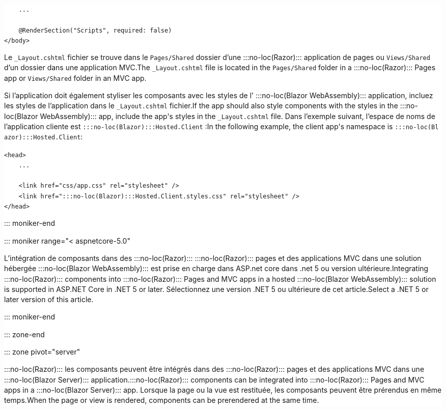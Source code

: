 ```cshtml
    ...

    @RenderSection("Scripts", required: false)
</body>
```

<span data-ttu-id="8f915-151">Le `_Layout.cshtml` fichier se trouve dans le `Pages/Shared` dossier d’une :::no-loc(Razor)::: application de pages ou `Views/Shared` d’un dossier dans une application MVC.</span><span class="sxs-lookup"><span data-stu-id="8f915-151">The `_Layout.cshtml` file is located in the `Pages/Shared` folder in a :::no-loc(Razor)::: Pages app or `Views/Shared` folder in an MVC app.</span></span>

<span data-ttu-id="8f915-152">Si l’application doit également styliser les composants avec les styles de l' :::no-loc(Blazor WebAssembly)::: application, incluez les styles de l’application dans le `_Layout.cshtml` fichier.</span><span class="sxs-lookup"><span data-stu-id="8f915-152">If the app should also style components with the styles in the :::no-loc(Blazor WebAssembly)::: app, include the app's styles in the `_Layout.cshtml` file.</span></span> <span data-ttu-id="8f915-153">Dans l’exemple suivant, l’espace de noms de l’application cliente est `:::no-loc(Blazor):::Hosted.Client` :</span><span class="sxs-lookup"><span data-stu-id="8f915-153">In the following example, the client app's namespace is `:::no-loc(Blazor):::Hosted.Client`:</span></span>

```cshtml
<head>
    ...

    <link href="css/app.css" rel="stylesheet" />
    <link href=":::no-loc(Blazor):::Hosted.Client.styles.css" rel="stylesheet" />
</head>
```

::: moniker-end

::: moniker range="< aspnetcore-5.0"

<span data-ttu-id="8f915-154">L’intégration de composants dans des :::no-loc(Razor)::: :::no-loc(Razor)::: pages et des applications MVC dans une solution hébergée :::no-loc(Blazor WebAssembly)::: est prise en charge dans ASP.net core dans .net 5 ou version ultérieure.</span><span class="sxs-lookup"><span data-stu-id="8f915-154">Integrating :::no-loc(Razor)::: components into :::no-loc(Razor)::: Pages and MVC apps in a hosted :::no-loc(Blazor WebAssembly)::: solution is supported in ASP.NET Core in .NET 5 or later.</span></span> <span data-ttu-id="8f915-155">Sélectionnez une version .NET 5 ou ultérieure de cet article.</span><span class="sxs-lookup"><span data-stu-id="8f915-155">Select a .NET 5 or later version of this article.</span></span>

::: moniker-end

::: zone-end

::: zone pivot="server"

<span data-ttu-id="8f915-156">:::no-loc(Razor)::: les composants peuvent être intégrés dans des :::no-loc(Razor)::: pages et des applications MVC dans une :::no-loc(Blazor Server)::: application.</span><span class="sxs-lookup"><span data-stu-id="8f915-156">:::no-loc(Razor)::: components can be integrated into :::no-loc(Razor)::: Pages and MVC apps in a :::no-loc(Blazor Server)::: app.</span></span> <span data-ttu-id="8f915-157">Lorsque la page ou la vue est restituée, les composants peuvent être prérendus en même temps.</span><span class="sxs-lookup"><span data-stu-id="8f915-157">When the page or view is rendered, components can be prerendered at the same time.</span></span>
